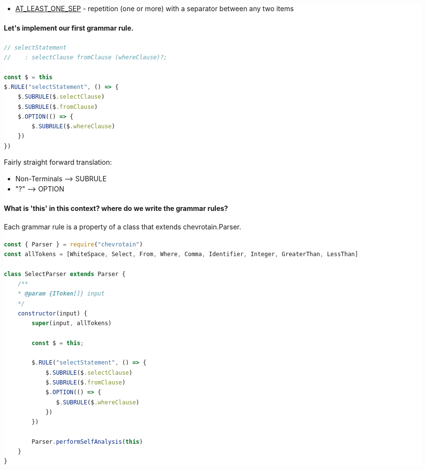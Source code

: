 *   [AT_LEAST_ONE_SEP](http://sap.github.io/chevrotain/documentation/2_0_2/classes/parser.html#at_least_one_sep1) - repetition (one or more) with a separator between any two items


#### Let's implement our first grammar rule. 

```javascript
// selectStatement
//    : selectClause fromClause (whereClause)?;

const $ = this
$.RULE("selectStatement", () => {
    $.SUBRULE($.selectClause)
    $.SUBRULE($.fromClause)
    $.OPTION(() => {
        $.SUBRULE($.whereClause)        
    })
})
```

Fairly straight forward translation:
 * Non-Terminals --> SUBRULE
 * "?" --> OPTION


#### What is 'this' in this context? where do we write the grammar rules?

Each grammar rule is a property of a class that extends chevrotain.Parser.

```javascript
const { Parser } = require("chevrotain")
const allTokens = [WhiteSpace, Select, From, Where, Comma, Identifier, Integer, GreaterThan, LessThan]

class SelectParser extends Parser {
    /**
    * @param {IToken[]} input 
    */
    constructor(input) {
        super(input, allTokens)
        
        const $ = this;
        
        $.RULE("selectStatement", () => {
            $.SUBRULE($.selectClause)
            $.SUBRULE($.fromClause)
            $.OPTION(() => {
               $.SUBRULE($.whereClause)        
            })
        })
        
        Parser.performSelfAnalysis(this)
    }   
}
```
